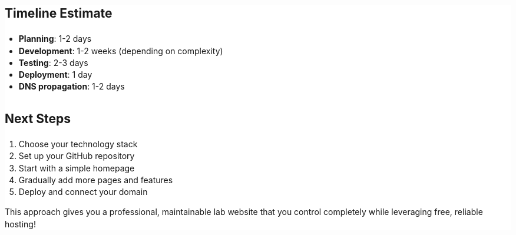 ## Timeline Estimate
- **Planning**: 1-2 days
- **Development**: 1-2 weeks (depending on complexity)
- **Testing**: 2-3 days
- **Deployment**: 1 day
- **DNS propagation**: 1-2 days

## Next Steps
1. Choose your technology stack
2. Set up your GitHub repository
3. Start with a simple homepage
4. Gradually add more pages and features
5. Deploy and connect your domain

This approach gives you a professional, maintainable lab website that you control completely while leveraging free, reliable hosting! 